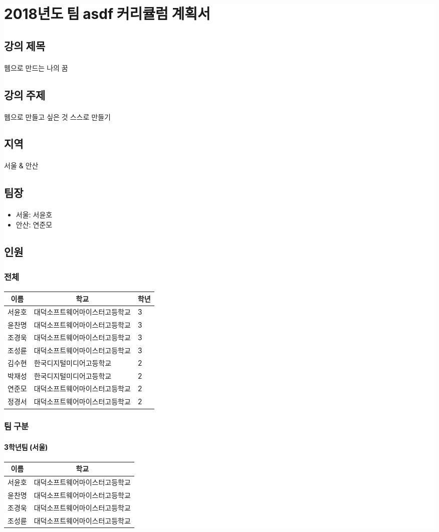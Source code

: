 # 2018년도 팀 asdf 커리큘럼 계획서

## 강의 제목

웹으로 만드는 나의 꿈

## 강의 주제
웹으로 만들고 싶은 것 스스로 만들기

## 지역
서울 & 안산

## 팀장
- 서울: 서윤호
- 안산: 연준모

## 인원

### 전체
| 이름  | 학교              | 학년    |
| --- | --------------- | ----- |
| 서윤호 | 대덕소프트웨어마이스터고등학교 | 3     |
| 윤찬명 | 대덕소프트웨어마이스터고등학교 | 3     |
| 조경욱 | 대덕소프트웨어마이스터고등학교 | 3     |
| 조성륜 | 대덕소프트웨어마이스터고등학교 | 3     |
| 김수현 | 한국디지털미디어고등학교    | 2     |
| 박재성 | 한국디지털미디어고등학교    | 2     |
| 연준모 | 대덕소프트웨어마이스터고등학교 | 2     |
| 정경서 | 대덕소프트웨어마이스터고등학교 | 2     |


### 팀 구분

#### 3학년팀 (서울)

| 이름  | 학교              |
| --- | --------------- |
| 서윤호 | 대덕소프트웨어마이스터고등학교 |
| 윤찬명 | 대덕소프트웨어마이스터고등학교 |
| 조경욱 | 대덕소프트웨어마이스터고등학교 |
| 조성륜 | 대덕소프트웨어마이스터고등학교 |
